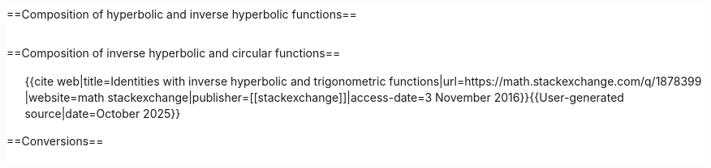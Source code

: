 ==Composition of hyperbolic and inverse hyperbolic functions==



<math display=block>\begin{align}
 &\sinh(\operatorname{arcosh}x) = \sqrt{x^{2} - 1}  \quad \text{for} \quad |x| > 1 \\
 &\sinh(\operatorname{artanh}x) = \frac{x}{\sqrt{1-x^{2}}} \quad \text{for} \quad -1 < x < 1 \\
 &\cosh(\operatorname{arsinh}x) = \sqrt{1+x^{2}} \\
 &\cosh(\operatorname{artanh}x) = \frac{1}{\sqrt{1-x^{2}}} \quad \text{for} \quad -1 < x < 1 \\
 &\tanh(\operatorname{arsinh}x) = \frac{x}{\sqrt{1+x^{2}}} \\
 &\tanh(\operatorname{arcosh}x) = \frac{\sqrt{x^{2} - 1}}{x} \quad \text{for} \quad |x| > 1
\end{align}</math>

==Composition of inverse hyperbolic and circular functions==

<math display=block>
  \operatorname{arsinh} \left( \tan  \alpha \right)
= \operatorname{artanh} \left( \sin  \alpha  \right)
= \ln\left( \frac{ 1 + \sin  \alpha }{ \cos  \alpha } \right)
= \pm \operatorname{arcosh} \left( \frac {1} {\cos \alpha  }\right)
</math>

<div style="display:block; margin-left:1.6em;">
<math>
  \ln \left( \left| \tan  \alpha \right|\right)
= -\operatorname{artanh} \left( \cos  2 \alpha  \right)
</math><ref>{{cite web|title=Identities with inverse hyperbolic and trigonometric functions|url=https://math.stackexchange.com/q/1878399 |website=math stackexchange|publisher=[[stackexchange]]|access-date=3 November 2016}}{{User-generated source|date=October 2025}}</ref>
</div>

==Conversions==

<math display=block>
  \ln x = \operatorname{artanh} \left( \frac{x^2-1}{x^2+1}\right)
= \operatorname{arsinh} \left( \frac{x^2-1}{2 x}\right)
= \pm \operatorname{arcosh} \left( \frac{x^2+1}{2 x}\right)
</math>

<math display=block>
  \operatorname{artanh} x
= \operatorname{arsinh} \left( \frac{x}{\sqrt{1-x^2}}\right)
= \pm \operatorname{arcosh} \left( \frac{1}{\sqrt{1-x^2}}\right)
</math>

<math display=block>
  \operatorname{arsinh} x
= \operatorname{artanh} \left( \frac{x}{\sqrt{1+x^2}}\right)
= \pm \operatorname{arcosh} \left( \sqrt{1+x^2}\right)
</math>

<math display=block>
  \operatorname{arcosh} x
= \left| \operatorname{arsinh} \left( \sqrt{x^2-1}\right) \right|
=  \left| \operatorname{artanh} \left(  \frac{\sqrt{x^2-1}}{x}
\right) \right|
</math>
